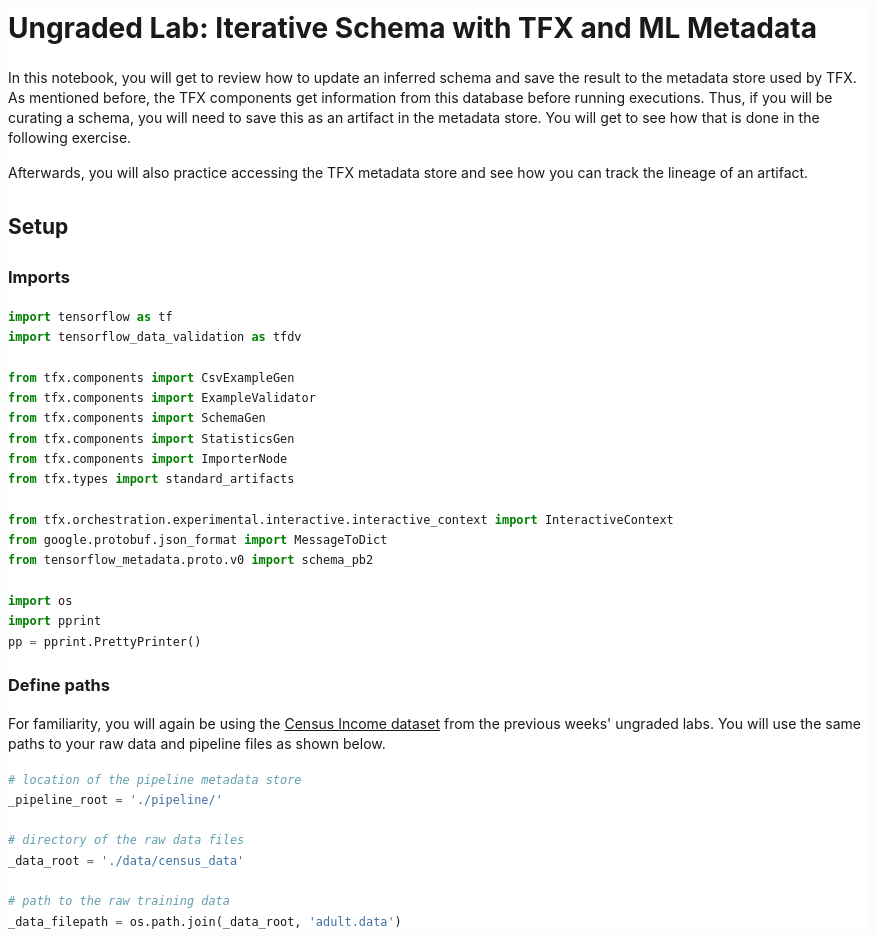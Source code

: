 # Ungraded Lab: Iterative Schema with TFX and ML Metadata


In this notebook, you will get to review how to update an inferred schema and save the result to the metadata store used by TFX. As mentioned before, the TFX components get information from this database before running executions. Thus, if you will be curating a schema, you will need to save this as an artifact in the metadata store. You will get to see how that is done in the following exercise.

Afterwards, you will also practice accessing the TFX metadata store and see how you can track the lineage of an artifact.

## Setup

### Imports


```python
import tensorflow as tf
import tensorflow_data_validation as tfdv

from tfx.components import CsvExampleGen
from tfx.components import ExampleValidator
from tfx.components import SchemaGen
from tfx.components import StatisticsGen
from tfx.components import ImporterNode
from tfx.types import standard_artifacts

from tfx.orchestration.experimental.interactive.interactive_context import InteractiveContext
from google.protobuf.json_format import MessageToDict
from tensorflow_metadata.proto.v0 import schema_pb2

import os
import pprint
pp = pprint.PrettyPrinter()
```

### Define paths

For familiarity, you will again be using the [Census Income dataset](https://archive.ics.uci.edu/ml/datasets/Adult) from the previous weeks' ungraded labs. You will use the same paths to your raw data and pipeline files as shown below.


```python
# location of the pipeline metadata store
_pipeline_root = './pipeline/'

# directory of the raw data files
_data_root = './data/census_data'

# path to the raw training data
_data_filepath = os.path.join(_data_root, 'adult.data')
```
